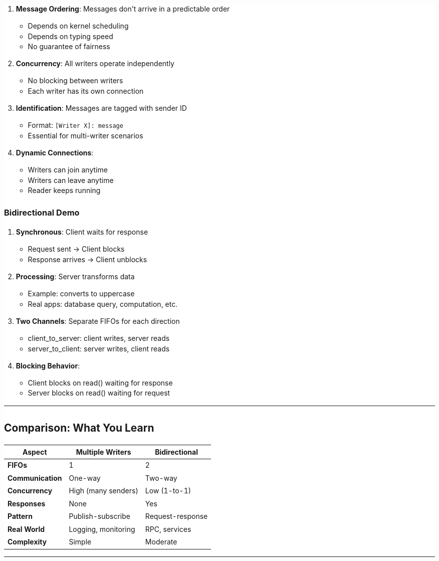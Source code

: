 1. **Message Ordering**: Messages don't arrive in a predictable order
   - Depends on kernel scheduling
   - Depends on typing speed
   - No guarantee of fairness

2. **Concurrency**: All writers operate independently
   - No blocking between writers
   - Each writer has its own connection

3. **Identification**: Messages are tagged with sender ID
   - Format: `[Writer X]: message`
   - Essential for multi-writer scenarios

4. **Dynamic Connections**:
   - Writers can join anytime
   - Writers can leave anytime
   - Reader keeps running

### Bidirectional Demo

1. **Synchronous**: Client waits for response
   - Request sent → Client blocks
   - Response arrives → Client unblocks

2. **Processing**: Server transforms data
   - Example: converts to uppercase
   - Real apps: database query, computation, etc.

3. **Two Channels**: Separate FIFOs for each direction
   - client_to_server: client writes, server reads
   - server_to_client: server writes, client reads

4. **Blocking Behavior**:
   - Client blocks on read() waiting for response
   - Server blocks on read() waiting for request

---

## Comparison: What You Learn

| Aspect | Multiple Writers | Bidirectional |
|--------|-----------------|---------------|
| **FIFOs** | 1 | 2 |
| **Communication** | One-way | Two-way |
| **Concurrency** | High (many senders) | Low (1-to-1) |
| **Responses** | None | Yes |
| **Pattern** | Publish-subscribe | Request-response |
| **Real World** | Logging, monitoring | RPC, services |
| **Complexity** | Simple | Moderate |

---